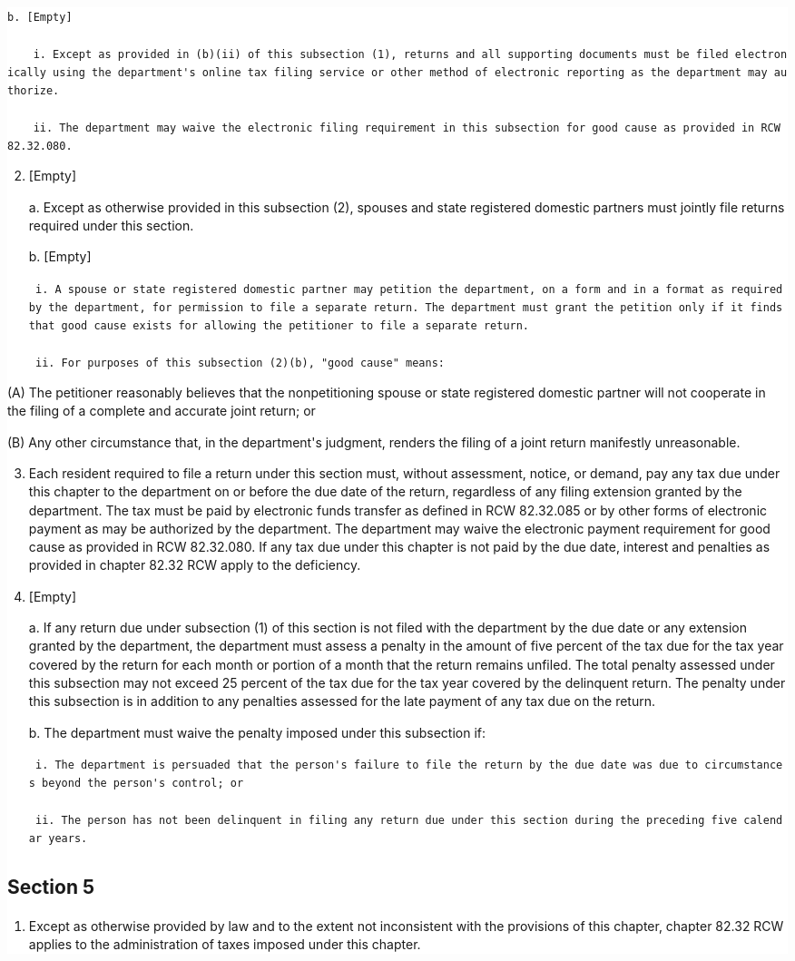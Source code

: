     b. [Empty]

        i. Except as provided in (b)(ii) of this subsection (1), returns and all supporting documents must be filed electronically using the department's online tax filing service or other method of electronic reporting as the department may authorize.

        ii. The department may waive the electronic filing requirement in this subsection for good cause as provided in RCW 82.32.080.

2. [Empty]

    a. Except as otherwise provided in this subsection (2), spouses and state registered domestic partners must jointly file returns required under this section.

    b. [Empty]

        i. A spouse or state registered domestic partner may petition the department, on a form and in a format as required by the department, for permission to file a separate return. The department must grant the petition only if it finds that good cause exists for allowing the petitioner to file a separate return.

        ii. For purposes of this subsection (2)(b), "good cause" means:

(A) The petitioner reasonably believes that the nonpetitioning spouse or state registered domestic partner will not cooperate in the filing of a complete and accurate joint return; or

(B) Any other circumstance that, in the department's judgment, renders the filing of a joint return manifestly unreasonable.

3. Each resident required to file a return under this section must, without assessment, notice, or demand, pay any tax due under this chapter to the department on or before the due date of the return, regardless of any filing extension granted by the department. The tax must be paid by electronic funds transfer as defined in RCW 82.32.085 or by other forms of electronic payment as may be authorized by the department. The department may waive the electronic payment requirement for good cause as provided in RCW 82.32.080. If any tax due under this chapter is not paid by the due date, interest and penalties as provided in chapter 82.32 RCW apply to the deficiency.

4. [Empty]

    a. If any return due under subsection (1) of this section is not filed with the department by the due date or any extension granted by the department, the department must assess a penalty in the amount of five percent of the tax due for the tax year covered by the return for each month or portion of a month that the return remains unfiled. The total penalty assessed under this subsection may not exceed 25 percent of the tax due for the tax year covered by the delinquent return. The penalty under this subsection is in addition to any penalties assessed for the late payment of any tax due on the return.

    b. The department must waive the penalty imposed under this subsection if:

        i. The department is persuaded that the person's failure to file the return by the due date was due to circumstances beyond the person's control; or

        ii. The person has not been delinquent in filing any return due under this section during the preceding five calendar years.

## Section 5
1. Except as otherwise provided by law and to the extent not inconsistent with the provisions of this chapter, chapter 82.32 RCW applies to the administration of taxes imposed under this chapter.
